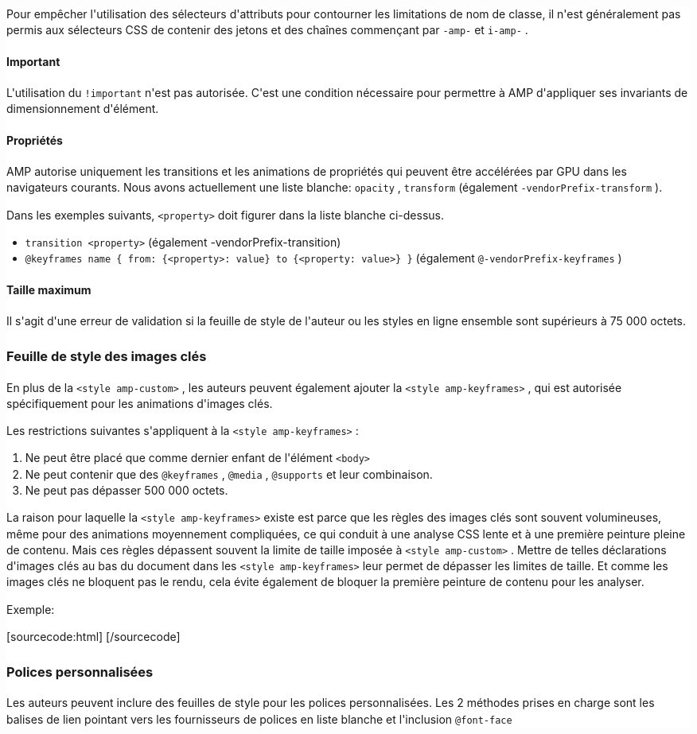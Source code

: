 Pour empêcher l'utilisation des sélecteurs d'attributs pour contourner les limitations de nom de classe, il n'est généralement pas permis aux sélecteurs CSS de contenir des jetons et des chaînes commençant par `-amp-` et `i-amp-` .

#### Important<a name="important"></a>

L'utilisation du `!important` n'est pas autorisée. C'est une condition nécessaire pour permettre à AMP d'appliquer ses invariants de dimensionnement d'élément.

#### Propriétés<a name="properties"></a>

AMP autorise uniquement les transitions et les animations de propriétés qui peuvent être accélérées par GPU dans les navigateurs courants. Nous avons actuellement une liste blanche: `opacity` , `transform` (également `-vendorPrefix-transform` ).

Dans les exemples suivants, `<property>` doit figurer dans la liste blanche ci-dessus.

- `transition <property>` (également -vendorPrefix-transition)
- `@keyframes name { from: {<property>: value} to {<property: value>} }` (également `@-vendorPrefix-keyframes` )

#### Taille maximum<a name="maximum-size"></a>

Il s'agit d'une erreur de validation si la feuille de style de l'auteur ou les styles en ligne ensemble sont supérieurs à 75 000 octets.

### Feuille de style des images clés<a name="keyframes-stylesheet"></a>

En plus de la `<style amp-custom>` , les auteurs peuvent également ajouter la `<style amp-keyframes>` , qui est autorisée spécifiquement pour les animations d'images clés.

Les restrictions suivantes s'appliquent à la `<style amp-keyframes>` :

1. Ne peut être placé que comme dernier enfant de l'élément `<body>`
2. Ne peut contenir que des `@keyframes` , `@media` , `@supports` et leur combinaison.
3. Ne peut pas dépasser 500 000 octets.

La raison pour laquelle la `<style amp-keyframes>` existe est parce que les règles des images clés sont souvent volumineuses, même pour des animations moyennement compliquées, ce qui conduit à une analyse CSS lente et à une première peinture pleine de contenu. Mais ces règles dépassent souvent la limite de taille imposée à `<style amp-custom>` . Mettre de telles déclarations d'images clés au bas du document dans les `<style amp-keyframes>` leur permet de dépasser les limites de taille. Et comme les images clés ne bloquent pas le rendu, cela évite également de bloquer la première peinture de contenu pour les analyser.

Exemple:

[sourcecode:html] <style amp-keyframes> @keyframes anim1 {}  @media (min-width: 600px) {   @keyframes anim1 {} } </style> </body> [/sourcecode]

### Polices personnalisées<a name="custom-fonts"></a>

Les auteurs peuvent inclure des feuilles de style pour les polices personnalisées. Les 2 méthodes prises en charge sont les balises de lien pointant vers les fournisseurs de polices en liste blanche et l'inclusion `@font-face`
